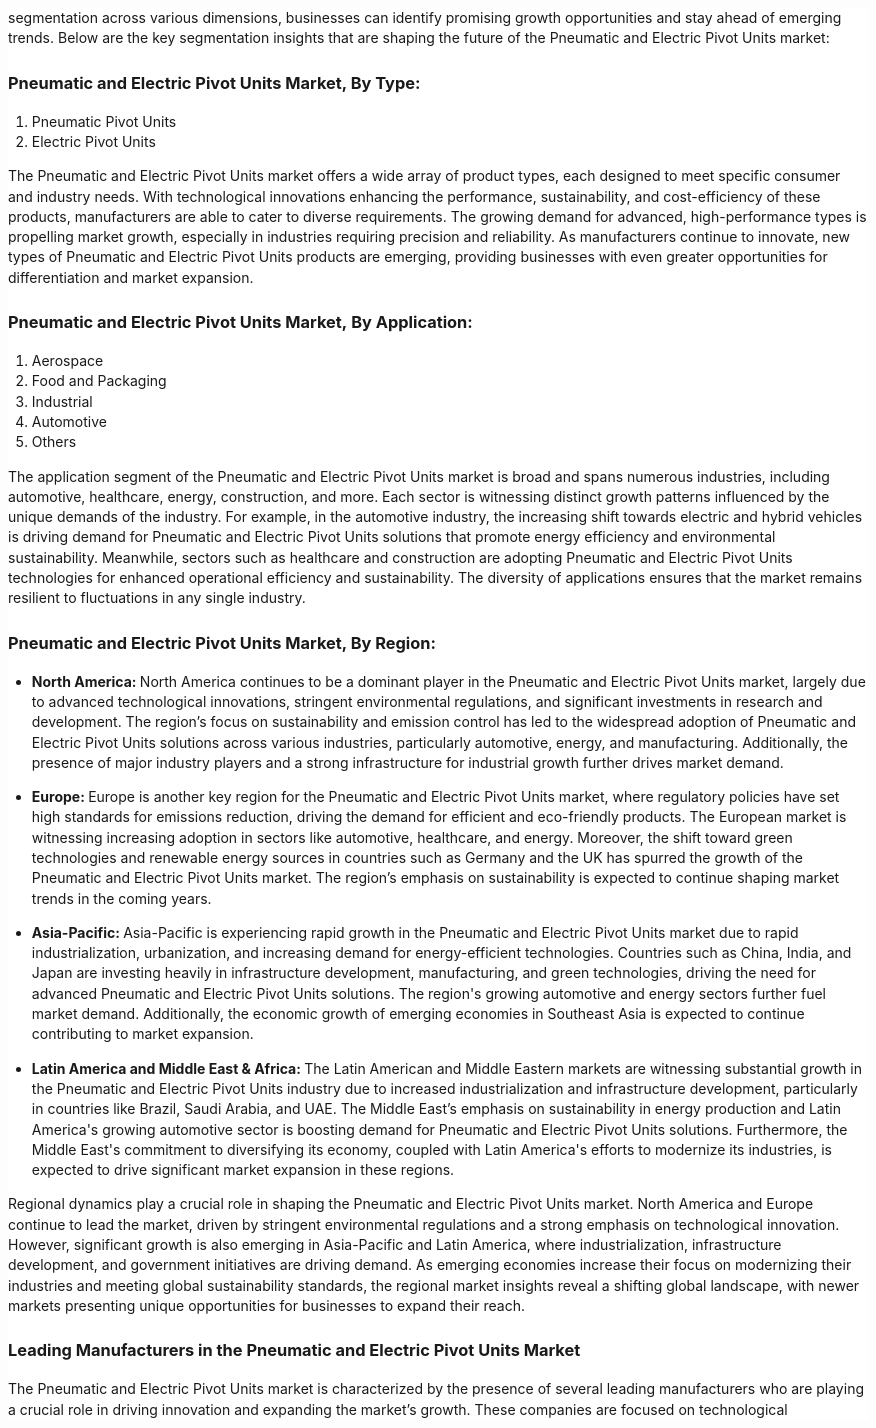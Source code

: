 segmentation across various dimensions, businesses can identify promising growth opportunities and stay ahead of emerging trends. Below are the key segmentation insights that are shaping the future of the Pneumatic and Electric Pivot Units market:</p><h3><strong>Pneumatic and Electric Pivot Units Market, By Type:<br /></strong></h3><ol><li>Pneumatic Pivot Units<li> Electric Pivot Units</li></ol><p>The Pneumatic and Electric Pivot Units market offers a wide array of product types, each designed to meet specific consumer and industry needs. With technological innovations enhancing the performance, sustainability, and cost-efficiency of these products, manufacturers are able to cater to diverse requirements. The growing demand for advanced, high-performance types is propelling market growth, especially in industries requiring precision and reliability. As manufacturers continue to innovate, new types of Pneumatic and Electric Pivot Units products are emerging, providing businesses with even greater opportunities for differentiation and market expansion.</p><h3>Pneumatic and Electric Pivot Units Market,&nbsp;By Application:</h3><ol><li>Aerospace<li> Food and Packaging<li> Industrial<li> Automotive<li> Others</li></ol><p>The application segment of the Pneumatic and Electric Pivot Units market is broad and spans numerous industries, including automotive, healthcare, energy, construction, and more. Each sector is witnessing distinct growth patterns influenced by the unique demands of the industry. For example, in the automotive industry, the increasing shift towards electric and hybrid vehicles is driving demand for Pneumatic and Electric Pivot Units solutions that promote energy efficiency and environmental sustainability. Meanwhile, sectors such as healthcare and construction are adopting Pneumatic and Electric Pivot Units technologies for enhanced operational efficiency and sustainability. The diversity of applications ensures that the market remains resilient to fluctuations in any single industry.</p><h3>Pneumatic and Electric Pivot Units Market, By Region:</h3><ul><li><p><strong>North America:&nbsp;</strong>North America continues to be a dominant player in the Pneumatic and Electric Pivot Units market, largely due to advanced technological innovations, stringent environmental regulations, and significant investments in research and development. The region&rsquo;s focus on sustainability and emission control has led to the widespread adoption of Pneumatic and Electric Pivot Units solutions across various industries, particularly automotive, energy, and manufacturing. Additionally, the presence of major industry players and a strong infrastructure for industrial growth further drives market demand.</p></li><li><p><strong><strong>Europe:&nbsp;</strong></strong>Europe is another key region for the Pneumatic and Electric Pivot Units market, where regulatory policies have set high standards for emissions reduction, driving the demand for efficient and eco-friendly products. The European market is witnessing increasing adoption in sectors like automotive, healthcare, and energy. Moreover, the shift toward green technologies and renewable energy sources in countries such as Germany and the UK has spurred the growth of the Pneumatic and Electric Pivot Units market. The region&rsquo;s emphasis on sustainability is expected to continue shaping market trends in the coming years.</p></li><li><p><strong><strong>Asia-Pacific:&nbsp;</strong></strong>Asia-Pacific is experiencing rapid growth in the Pneumatic and Electric Pivot Units market due to rapid industrialization, urbanization, and increasing demand for energy-efficient technologies. Countries such as China, India, and Japan are investing heavily in infrastructure development, manufacturing, and green technologies, driving the need for advanced Pneumatic and Electric Pivot Units solutions. The region's growing automotive and energy sectors further fuel market demand. Additionally, the economic growth of emerging economies in Southeast Asia is expected to continue contributing to market expansion.</p></li><li><p><strong><strong>Latin America and Middle East &amp; Africa:&nbsp;</strong></strong>The Latin American and Middle Eastern markets are witnessing substantial growth in the Pneumatic and Electric Pivot Units industry due to increased industrialization and infrastructure development, particularly in countries like Brazil, Saudi Arabia, and UAE. The Middle East&rsquo;s emphasis on sustainability in energy production and Latin America's growing automotive sector is boosting demand for Pneumatic and Electric Pivot Units solutions. Furthermore, the Middle East's commitment to diversifying its economy, coupled with Latin America's efforts to modernize its industries, is expected to drive significant market expansion in these regions.</p></li></ul><p>Regional dynamics play a crucial role in shaping the Pneumatic and Electric Pivot Units market. North America and Europe continue to lead the market, driven by stringent environmental regulations and a strong emphasis on technological innovation. However, significant growth is also emerging in Asia-Pacific and Latin America, where industrialization, infrastructure development, and government initiatives are driving demand. As emerging economies increase their focus on modernizing their industries and meeting global sustainability standards, the regional market insights reveal a shifting global landscape, with newer markets presenting unique opportunities for businesses to expand their reach.</p><h3><strong>Leading Manufacturers in the Pneumatic and Electric Pivot Units Market</strong></h3><p>The Pneumatic and Electric Pivot Units market is characterized by the presence of several leading manufacturers who are playing a crucial role in driving innovation and expanding the market&rsquo;s growth. These companies are focused on technological
